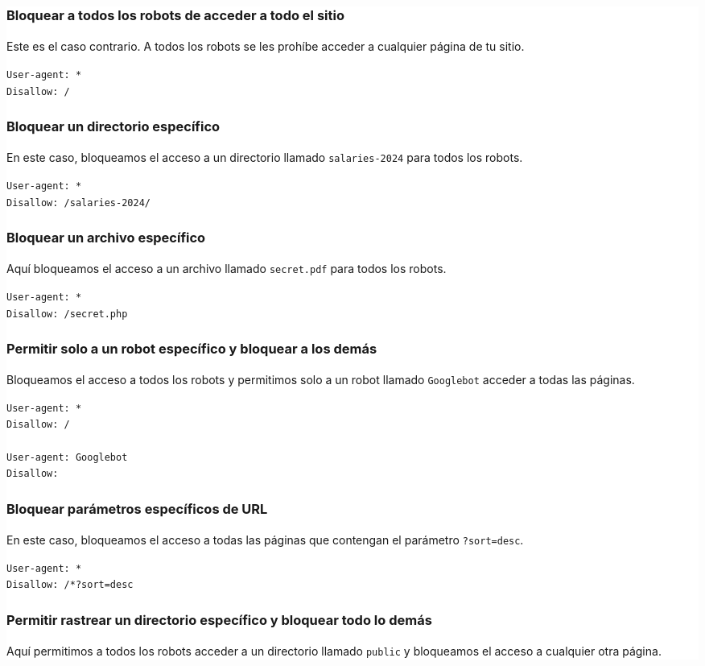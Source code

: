 ### Bloquear a todos los robots de acceder a todo el sitio

Este es el caso contrario. A todos los robots se les prohíbe acceder a cualquier página de tu sitio.

```plaintext
User-agent: *
Disallow: /
```

### Bloquear un directorio específico

En este caso, bloqueamos el acceso a un directorio llamado `salaries-2024` para todos los robots.

```plaintext
User-agent: *
Disallow: /salaries-2024/
```

### Bloquear un archivo específico

Aquí bloqueamos el acceso a un archivo llamado `secret.pdf` para todos los robots.

```plaintext
User-agent: *
Disallow: /secret.php
```

### Permitir solo a un robot específico y bloquear a los demás

Bloqueamos el acceso a todos los robots y permitimos solo a un robot llamado `Googlebot` acceder a todas las páginas.

```plaintext
User-agent: *
Disallow: /

User-agent: Googlebot
Disallow:
```

### Bloquear parámetros específicos de URL

En este caso, bloqueamos el acceso a todas las páginas que contengan el parámetro `?sort=desc`.

```plaintext
User-agent: *
Disallow: /*?sort=desc
```

### Permitir rastrear un directorio específico y bloquear todo lo demás

Aquí permitimos a todos los robots acceder a un directorio llamado `public` y bloqueamos el acceso a cualquier otra página.
